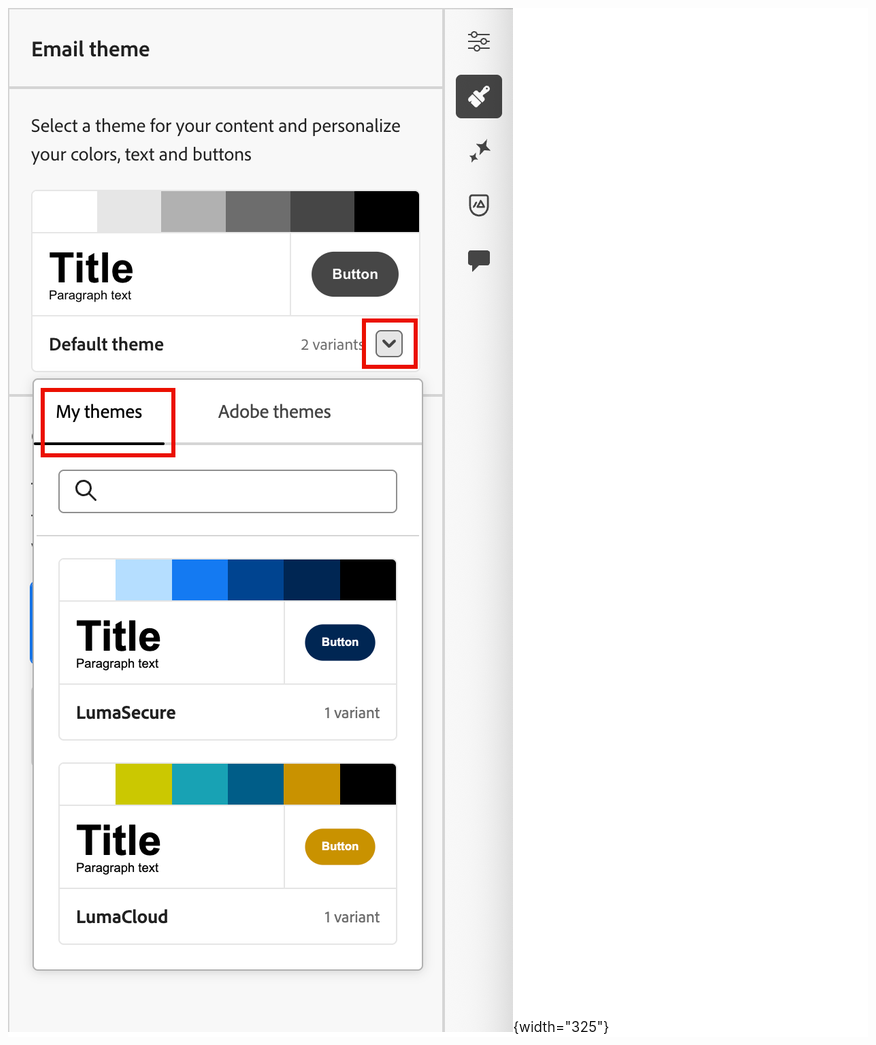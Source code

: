    ![&#x200B; メールデザインスペース – カスタムテーマを選択 &#x200B;](./assets/email-design-themes-select-custom.png){width="325"}
